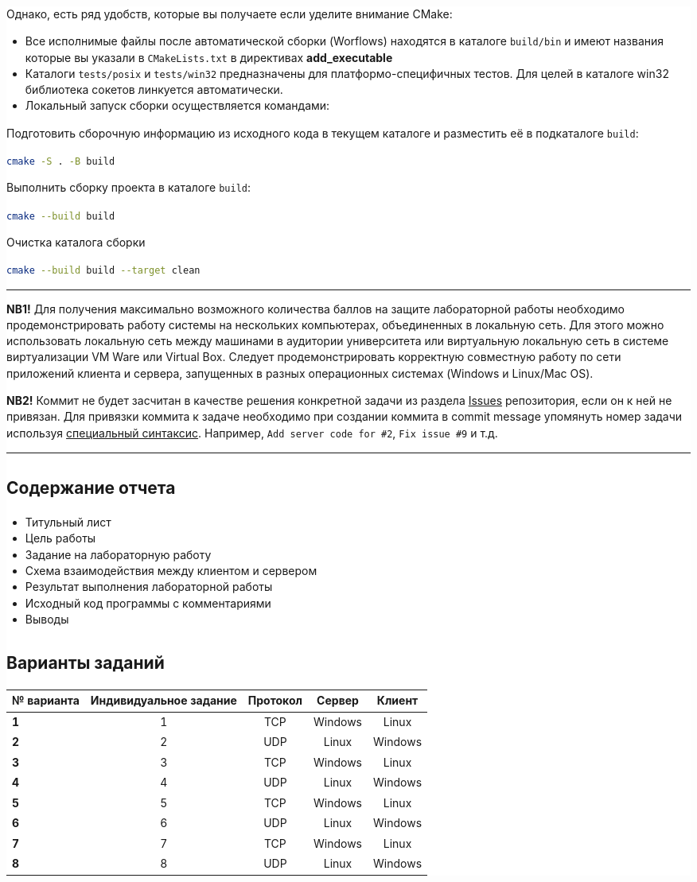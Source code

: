 Однако, есть ряд удобств, которые вы получаете если уделите внимание CMake:

* Все исполнимые файлы после автоматической сборки (Worflows) находятся в каталоге `build/bin` и имеют названия которые вы указали в `CMakeLists.txt` в директивах **add_executable**
* Каталоги `tests/posix` и `tests/win32` предназначены для платформо-специфичных тестов. Для целей в каталоге win32 библиотека сокетов линкуется автоматически.
* Локальный запуск сборки осуществляется командами:

Подготовить сборочную информацию из исходного кода в текущем каталоге и разместить её в подкаталоге `build`:
```bash
cmake -S . -B build
```

Выполнить сборку проекта в каталоге `build`:
```bash
cmake --build build
```

Очистка каталога сборки
```bash
cmake --build build --target clean
```

---

**NB1!** Для получения максимально возможного количества баллов на защите лабораторной работы необходимо продемонстрировать работу системы на нескольких компьютерах, объединенных в локальную сеть. Для этого можно использовать локальную сеть между машинами в аудитории университета или виртуальную локальную сеть в системе виртуализации VM Ware или Virtual Box. Следует продемонстрировать корректную совместную работу по сети приложений клиента и сервера, запущенных в разных операционных системах (Windows и Linux/Mac OS).

**NB2!** Коммит не будет засчитан в качестве решения конкретной задачи из раздела [Issues](../../issues) репозитория, если он к ней не привязан. Для привязки коммита к задаче необходимо при создании коммита в commit message упомянуть номер задачи используя [специальный синтаксис](https://docs.github.com/en/github/writing-on-github/autolinked-references-and-urls#issues-and-pull-requests). Например, `Add server code for #2`, `Fix issue #9` и т.д.

---

## Содержание отчета
- Титульный лист 
- Цель работы
- Задание на лабораторную работу
- Схема взаимодействия между клиентом и сервером
- Результат выполнения лабораторной работы
- Исходный код программы с комментариями
- Выводы

## Варианты заданий
| № варианта    | Индивидуальное задание | Протокол  | Сервер  | Клиент  |
| ------------- |:----------------------:|:---------:|:-------:|:-------:|
| **1**         | 1                      | TCP       | Windows | Linux   |
| **2**         | 2                      | UDP       | Linux   | Windows |
| **3**         | 3                      | TCP       | Windows | Linux   |
| **4**         | 4                      | UDP       | Linux   | Windows |
| **5**         | 5                      | TCP       | Windows | Linux   |
| **6**         | 6                      | UDP       | Linux   | Windows |
| **7**         | 7                      | TCP       | Windows | Linux   |
| **8**         | 8                      | UDP       | Linux   | Windows |